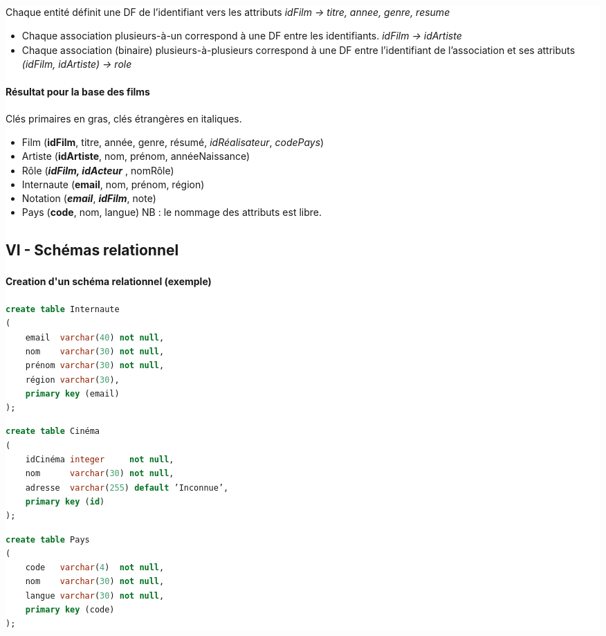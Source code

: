 Chaque entité définit une DF de l’identifiant vers les attributs _idFilm → titre, annee, genre, resume_

- Chaque association plusieurs-à-un correspond à une DF entre les identifiants. _idFilm → idArtiste_
- Chaque association (binaire) plusieurs-à-plusieurs correspond à une DF entre l’identifiant de l’association et ses
  attributs _(idFilm, idArtiste) → role_

#### Résultat pour la base des films

Clés primaires en gras, clés étrangères en italiques.

- Film (**idFilm**, titre, année, genre, résumé, _idRéalisateur_, _codePays_)
- Artiste (**idArtiste**, nom, prénom, annéeNaissance)
- Rôle (**_idFilm, idActeur_** , nomRôle)
- Internaute (**email**, nom, prénom, région)
- Notation (**_email_**, **_idFilm_**, note)
- Pays (**code**, nom, langue)
  NB : le nommage des attributs est libre.

## VI - Schémas relationnel

#### Creation d'un schéma relationnel (exemple)

```SQL
create table Internaute
(
    email  varchar(40) not null,
    nom    varchar(30) not null,
    prénom varchar(30) not null,
    région varchar(30),
    primary key (email)
);
```

```SQL
create table Cinéma
(
    idCinéma integer     not null,
    nom      varchar(30) not null,
    adresse  varchar(255) default ’Inconnue’,
    primary key (id)
);
```

```SQL
create table Pays
(
    code   varchar(4)  not null,
    nom    varchar(30) not null,
    langue varchar(30) not null,
    primary key (code)
);
```
